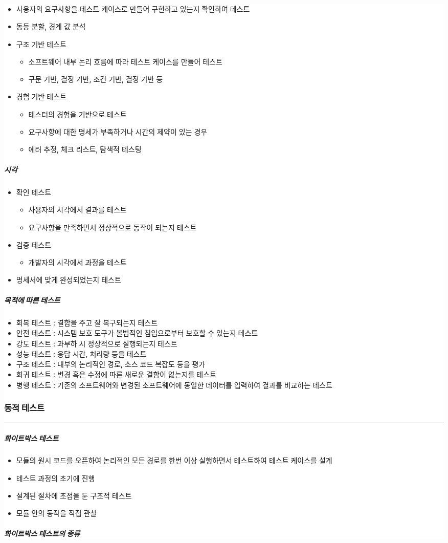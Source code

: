   - 사용자의 요구사항을 테스트 케이스로 만들어 구현하고 있는지 확인하여 테스트

  - 동등 분할, 경계 값 분석

- 구조 기반 테스트

  - 소프트웨어 내부 논리 흐름에 따라 테스트 케이스를 만들어 테스트

  - 구문 기반, 결정 기반, 조건 기반, 결정 기반 등

- 경험 기반 테스트

  - 테스터의 경험을 기반으로 테스트

  - 요구사항에 대한 명세가 부족하거나 시간의 제약이 있는 경우

  - 에러 추정, 체크 리스트, 탐색적 테스팅

##### 시각

- 확인 테스트

  - 사용자의 시각에서 결과를 테스트

  - 요구사항을 만족하면서 정상적으로 동작이 되는지 테스트

- 검증 테스트

  - 개발자의 시각에서 과정을 테스트
- 명세서에 맞게 완성되었는지 테스트
  
  

##### 목적에 따른 테스트

- 회복 테스트 : 결함을 주고 잘 복구되는지 테스트
- 안전 테스트 : 시스템 보호 도구가 볼법적인 침입으로부터 보호할 수 있는지 테스트
- 강도 테스트 : 과부하 시 정상적으로 실행되는지 테스트
- 성능 테스트 : 응답 시간, 처리량 등을 테스트
- 구조 테스트 : 내부의 논리적인 경로, 소스 코드 복잡도 등을 평가
- 회귀 테스트 : 변경 혹은 수정에 따른 새로운 결함이 없는지를 테스트
- 병행 테스트 : 기존의 소프트웨어와 변경된 소프트웨어에 동일한 데이터를 입력하여 결과를 비교하는 테스트





### 동적 테스트

---



##### 화이트박스 테스트

- 모듈의 원시 코드를 오픈하여 논리적인 모든 경로를 한번 이상 실행하면서 테스트하여 테스트 케이스를 설계

- 테스트 과정의 초기에 진행

- 설계된 절차에 초점을 둔 구조적 테스트

- 모듈 안의 동작을 직접 관찰

##### 화이트박스 테스트의 종류
